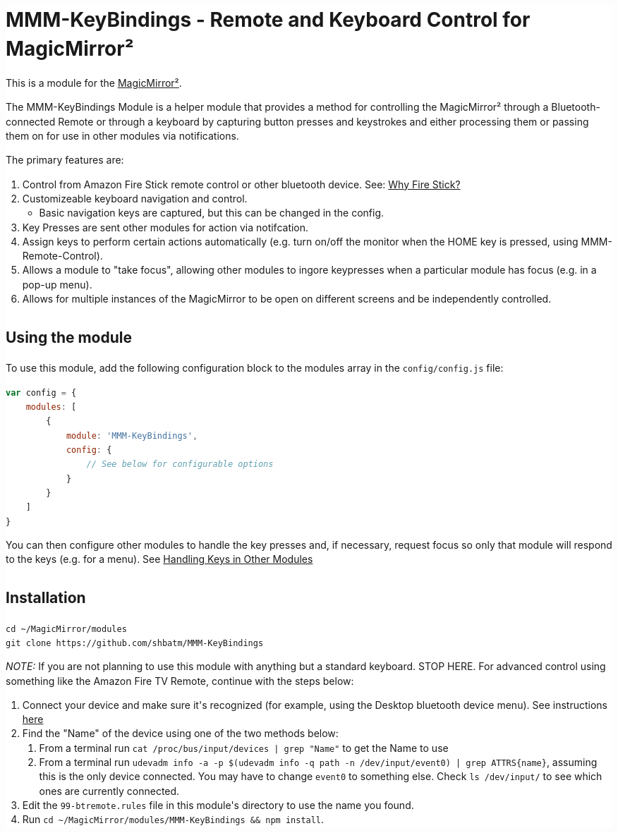 # MMM-KeyBindings - Remote and Keyboard Control for MagicMirror²

This is a module for the [MagicMirror²](https://github.com/MichMich/MagicMirror/).

The MMM-KeyBindings Module is a helper module that provides a method for controlling the MagicMirror² through a Bluetooth-connected Remote or through a keyboard by capturing button presses and keystrokes and either processing them or passing them on for use in other modules via notifications.

The primary features are:

1.  Control from Amazon Fire Stick remote control or other bluetooth device. See: [Why Fire Stick?](https://github.com/shbatm/MMM-KeyBindings/wiki/Background-Information#WhyFire) 
2.  Customizeable keyboard navigation and control.
    *  Basic navigation keys are captured, but this can be changed in the config.
3.  Key Presses are sent other modules for action via notifcation.
4.  Assign keys to perform certain actions automatically (e.g. turn on/off the monitor when the HOME key is pressed, using MMM-Remote-Control).
5.  Allows a module to "take focus", allowing other modules to ingore keypresses when a particular module has focus (e.g. in a pop-up menu).
6.  Allows for multiple instances of the MagicMirror to be open on different screens and be independently controlled.

## Using the module

To use this module, add the following configuration block to the modules array in the `config/config.js` file:
```js
var config = {
    modules: [
        {
            module: 'MMM-KeyBindings',
            config: {
                // See below for configurable options
            }
        }
    ]
}
```

You can then configure other modules to handle the key presses and, if necessary, request focus so only that module will respond to the keys (e.g. for a menu).  See [Handling Keys in Other Modules](https://github.com/shbatm/MMM-KeyBindings/wiki/Integration-into-Other-Modules)

## Installation

```shell
cd ~/MagicMirror/modules
git clone https://github.com/shbatm/MMM-KeyBindings
```
*NOTE:* If you are not planning to use this module with anything but a standard keyboard. STOP HERE. For advanced control using something like the Amazon Fire TV Remote, continue with the steps below:
1. Connect your device and make sure it's recognized (for example, using the Desktop bluetooth device menu). See instructions [here](https://github.com/shbatm/MMM-KeyBindings/wiki/Remote-Setup)
2. Find the "Name" of the device using one of the two methods below:
    1. From a terminal run `cat /proc/bus/input/devices | grep "Name"` to get the Name to use
    2. From a terminal run `udevadm info -a -p $(udevadm info -q path -n /dev/input/event0) | grep ATTRS{name}`, assuming this is the only device connected. You may have to change `event0` to something else.  Check `ls /dev/input/` to see which ones are currently connected.
3. Edit the `99-btremote.rules` file in this module's directory to use the name you found.
4. Run `cd ~/MagicMirror/modules/MMM-KeyBindings && npm install`.
